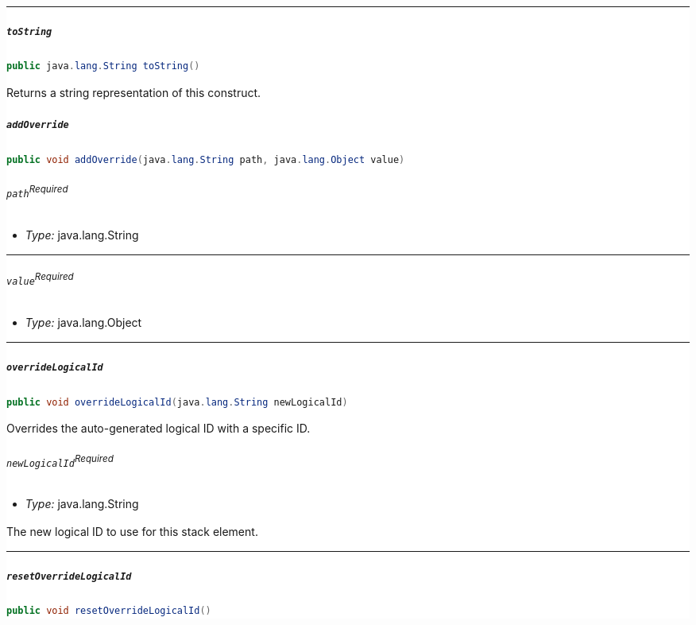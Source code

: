 
---

##### `toString` <a name="toString" id="@cdktf/provider-ad.computer.Computer.toString"></a>

```java
public java.lang.String toString()
```

Returns a string representation of this construct.

##### `addOverride` <a name="addOverride" id="@cdktf/provider-ad.computer.Computer.addOverride"></a>

```java
public void addOverride(java.lang.String path, java.lang.Object value)
```

###### `path`<sup>Required</sup> <a name="path" id="@cdktf/provider-ad.computer.Computer.addOverride.parameter.path"></a>

- *Type:* java.lang.String

---

###### `value`<sup>Required</sup> <a name="value" id="@cdktf/provider-ad.computer.Computer.addOverride.parameter.value"></a>

- *Type:* java.lang.Object

---

##### `overrideLogicalId` <a name="overrideLogicalId" id="@cdktf/provider-ad.computer.Computer.overrideLogicalId"></a>

```java
public void overrideLogicalId(java.lang.String newLogicalId)
```

Overrides the auto-generated logical ID with a specific ID.

###### `newLogicalId`<sup>Required</sup> <a name="newLogicalId" id="@cdktf/provider-ad.computer.Computer.overrideLogicalId.parameter.newLogicalId"></a>

- *Type:* java.lang.String

The new logical ID to use for this stack element.

---

##### `resetOverrideLogicalId` <a name="resetOverrideLogicalId" id="@cdktf/provider-ad.computer.Computer.resetOverrideLogicalId"></a>

```java
public void resetOverrideLogicalId()
```
